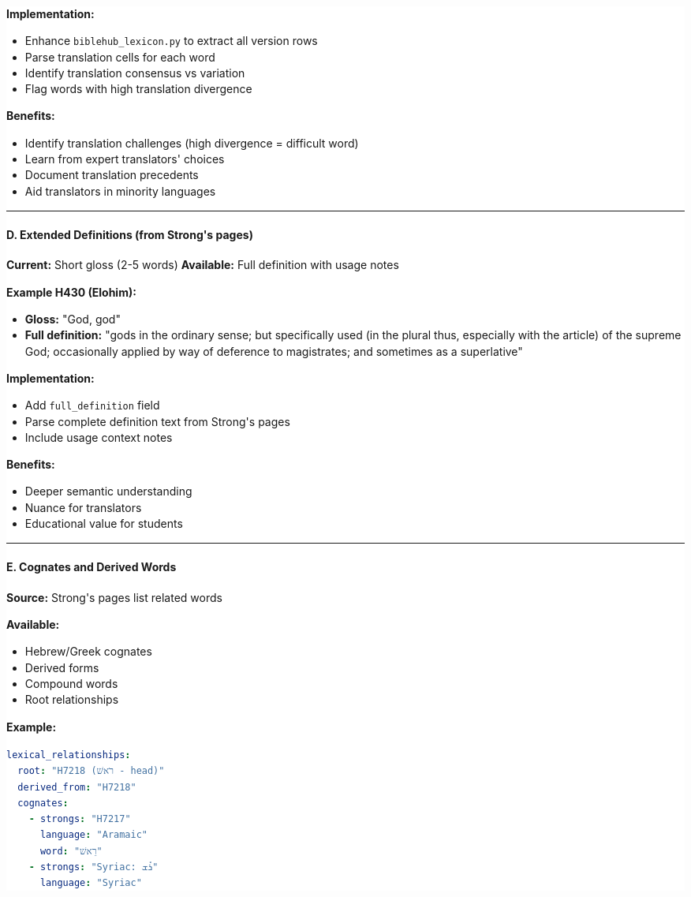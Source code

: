 **Implementation:**
- Enhance `biblehub_lexicon.py` to extract all version rows
- Parse translation cells for each word
- Identify translation consensus vs variation
- Flag words with high translation divergence

**Benefits:**
- Identify translation challenges (high divergence = difficult word)
- Learn from expert translators' choices
- Document translation precedents
- Aid translators in minority languages

---

#### D. Extended Definitions (from Strong's pages)

**Current:** Short gloss (2-5 words)
**Available:** Full definition with usage notes

**Example H430 (Elohim):**
- **Gloss:** "God, god"
- **Full definition:** "gods in the ordinary sense; but specifically used (in the plural thus, especially with the article) of the supreme God; occasionally applied by way of deference to magistrates; and sometimes as a superlative"

**Implementation:**
- Add `full_definition` field
- Parse complete definition text from Strong's pages
- Include usage context notes

**Benefits:**
- Deeper semantic understanding
- Nuance for translators
- Educational value for students

---

#### E. Cognates and Derived Words

**Source:** Strong's pages list related words

**Available:**
- Hebrew/Greek cognates
- Derived forms
- Compound words
- Root relationships

**Example:**
```yaml
lexical_relationships:
  root: "H7218 (רֹאשׁ - head)"
  derived_from: "H7218"
  cognates:
    - strongs: "H7217"
      language: "Aramaic"
      word: "רֵאשׁ"
    - strongs: "Syriac: ܪܺܫ"
      language: "Syriac"
```
